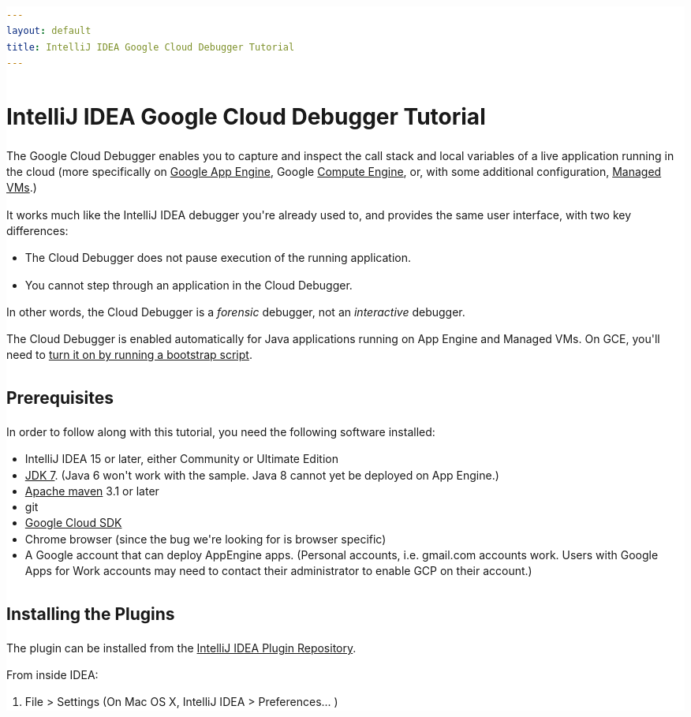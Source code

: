 ```yaml
---
layout: default
title: IntelliJ IDEA Google Cloud Debugger Tutorial
---
```


# IntelliJ IDEA Google Cloud Debugger Tutorial

The Google Cloud Debugger enables you to capture and inspect the call stack 
and local variables of a live application running in the cloud
(more specifically on [Google App Engine](https://cloud.google.com/appengine/docs), Google [Compute Engine](https://cloud.google.com/compute/), or, with some additional configuration, [Managed VMs](https://cloud.google.com/appengine/docs/managed-vms/).)
 
It works much like the IntelliJ IDEA debugger you're already used to,
and provides the same user interface, with two key differences:

* The Cloud Debugger does not pause execution of the running application.

* You cannot step through an application in the Cloud Debugger.

In other words, the Cloud Debugger is a *forensic* debugger, not an *interactive* debugger.

The Cloud Debugger is enabled automatically for Java 
applications running on App Engine and Managed VMs. On GCE, you'll need to 
[turn it on by running a bootstrap script](https://cloud.google.com/tools/cloud-debugger/setting-up-on-compute-engine#enable_the_cloud_debugger_agent).

## Prerequisites

In order to follow along with this tutorial, you need the following software installed:

* IntelliJ IDEA 15 or later, either Community or Ultimate Edition
* [JDK 7](http://www.oracle.com/technetwork/java/javase/downloads/jdk7-downloads-1880260.html). (Java 6 won't work with the sample. Java 8 cannot yet be deployed on App Engine.)
* [Apache maven](https://maven.apache.org/download.cgi) 3.1 or later
* git
* [Google Cloud SDK](https://cloud.google.com/sdk/)
* Chrome browser (since the bug we're looking for is browser specific)
* A Google account that can deploy AppEngine apps. (Personal accounts, 
  i.e. gmail.com accounts work. Users with Google Apps for Work accounts may
  need to contact their administrator to enable GCP on their account.)


## Installing the Plugins

The plugin can be installed from the 
[IntelliJ IDEA Plugin Repository](https://www.jetbrains.com/idea/plugins/).

From inside IDEA:

1. File > Settings (On Mac OS X, IntelliJ IDEA > Preferences... ) 
